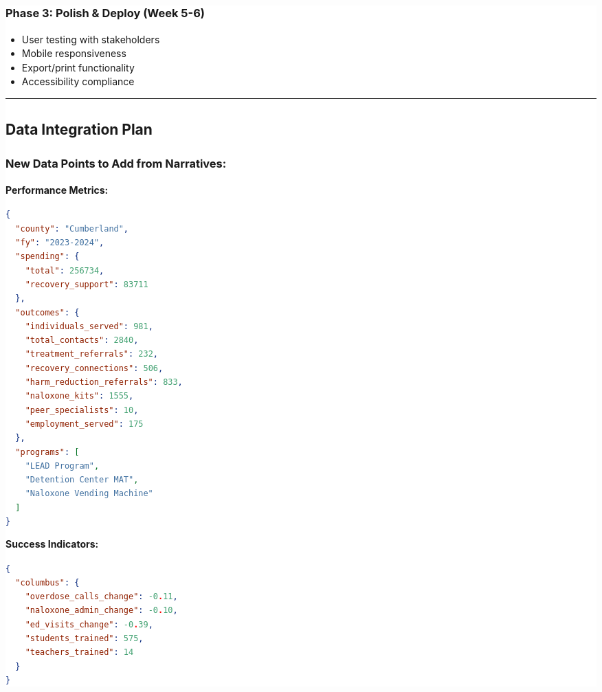 ### Phase 3: Polish & Deploy (Week 5-6)
- User testing with stakeholders
- Mobile responsiveness
- Export/print functionality
- Accessibility compliance

---

## Data Integration Plan

### New Data Points to Add from Narratives:

**Performance Metrics:**
```json
{
  "county": "Cumberland",
  "fy": "2023-2024",
  "spending": {
    "total": 256734,
    "recovery_support": 83711
  },
  "outcomes": {
    "individuals_served": 981,
    "total_contacts": 2840,
    "treatment_referrals": 232,
    "recovery_connections": 506,
    "harm_reduction_referrals": 833,
    "naloxone_kits": 1555,
    "peer_specialists": 10,
    "employment_served": 175
  },
  "programs": [
    "LEAD Program",
    "Detention Center MAT",
    "Naloxone Vending Machine"
  ]
}
```

**Success Indicators:**
```json
{
  "columbus": {
    "overdose_calls_change": -0.11,
    "naloxone_admin_change": -0.10,
    "ed_visits_change": -0.39,
    "students_trained": 575,
    "teachers_trained": 14
  }
}
```
